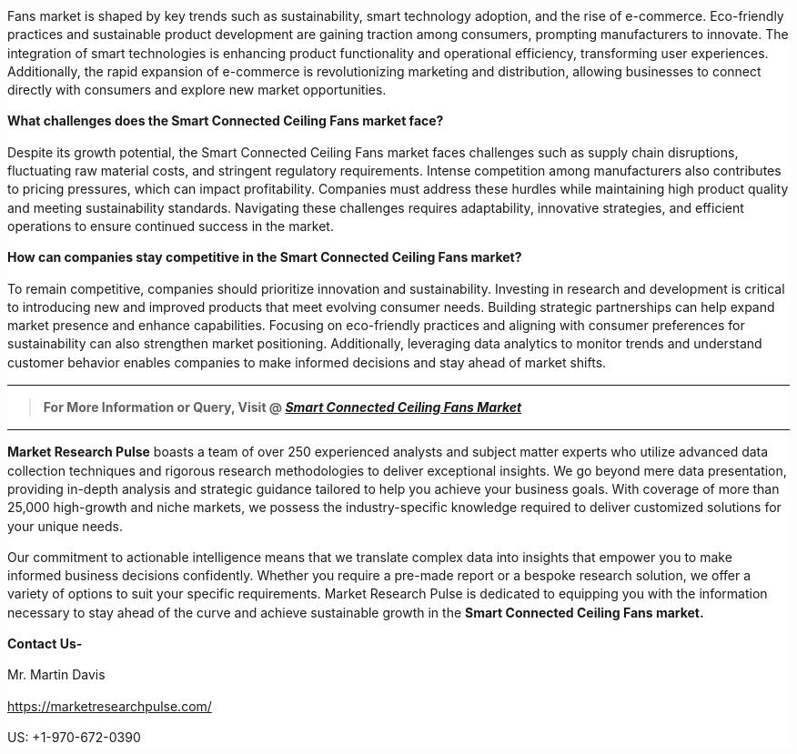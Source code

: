 Fans market is shaped by key trends such as sustainability, smart technology adoption, and the rise of e-commerce. Eco-friendly practices and sustainable product development are gaining traction among consumers, prompting manufacturers to innovate. The integration of smart technologies is enhancing product functionality and operational efficiency, transforming user experiences. Additionally, the rapid expansion of e-commerce is revolutionizing marketing and distribution, allowing businesses to connect directly with consumers and explore new market opportunities.</p><p><strong>What challenges does the Smart Connected Ceiling Fans market face?</strong></p><p>Despite its growth potential, the Smart Connected Ceiling Fans market faces challenges such as supply chain disruptions, fluctuating raw material costs, and stringent regulatory requirements. Intense competition among manufacturers also contributes to pricing pressures, which can impact profitability. Companies must address these hurdles while maintaining high product quality and meeting sustainability standards. Navigating these challenges requires adaptability, innovative strategies, and efficient operations to ensure continued success in the market.</p><p><strong>How can companies stay competitive in the Smart Connected Ceiling Fans market?</strong></p><p>To remain competitive, companies should prioritize innovation and sustainability. Investing in research and development is critical to introducing new and improved products that meet evolving consumer needs. Building strategic partnerships can help expand market presence and enhance capabilities. Focusing on eco-friendly practices and aligning with consumer preferences for sustainability can also strengthen market positioning. Additionally, leveraging data analytics to monitor trends and understand customer behavior enables companies to make informed decisions and stay ahead of market shifts.</p><hr /><blockquote><p><strong>For More Information or Query, Visit @&nbsp;<em><a href="https://marketresearchpulse.com/report/91416/smart-connected-ceiling-fans-market?utm_source=Linkedin&utm_medium=0117">Smart Connected Ceiling Fans Market</a></em></strong></p></blockquote><hr /><p><strong>Market Research Pulse</strong> boasts a team of over 250 experienced analysts and subject matter experts who utilize advanced data collection techniques and rigorous research methodologies to deliver exceptional insights. We go beyond mere data presentation, providing in-depth analysis and strategic guidance tailored to help you achieve your business goals. With coverage of more than 25,000 high-growth and niche markets, we possess the industry-specific knowledge required to deliver customized solutions for your unique needs.</p><p>Our commitment to actionable intelligence means that we translate complex data into insights that empower you to make informed business decisions confidently. Whether you require a pre-made report or a bespoke research solution, we offer a variety of options to suit your specific requirements. Market Research Pulse is dedicated to equipping you with the information necessary to stay ahead of the curve and achieve sustainable growth in the <strong>Smart Connected Ceiling Fans market.</strong></p><p><strong>Contact Us-</strong></p><p>Mr. Martin Davis</p><p>https://marketresearchpulse.com/</p><p>US: +1-970-672-0390</p>

